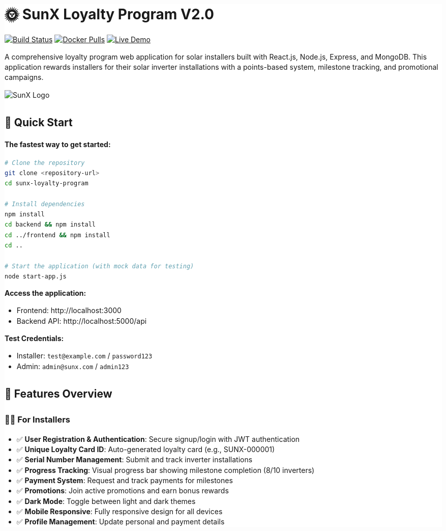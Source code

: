 # 🌞 SunX Loyalty Program V2.0

[![Build Status](https://github.com/sherluck007655/sunx-loyalty-program/workflows/Build%20and%20Push%20Docker%20Images/badge.svg)](https://github.com/sherluck007655/sunx-loyalty-program/actions)
[![Docker Pulls](https://img.shields.io/docker/pulls/sherluck007/sunx-loyalty-frontend)](https://hub.docker.com/r/sherluck007/sunx-loyalty-frontend)
[![Live Demo](https://img.shields.io/badge/demo-live-green)](https://loyalty.sunxpv.com)

A comprehensive loyalty program web application for solar installers built with React.js, Node.js, Express, and MongoDB. This application rewards installers for their solar inverter installations with a points-based system, milestone tracking, and promotional campaigns.

![SunX Logo](https://img.shields.io/badge/SunX-Loyalty%20Program-orange?style=for-the-badge&logo=sun)

## 🚀 Quick Start

**The fastest way to get started:**

```bash
# Clone the repository
git clone <repository-url>
cd sunx-loyalty-program

# Install dependencies
npm install
cd backend && npm install
cd ../frontend && npm install
cd ..

# Start the application (with mock data for testing)
node start-app.js
```

**Access the application:**
- Frontend: http://localhost:3000
- Backend API: http://localhost:5000/api

**Test Credentials:**
- Installer: `test@example.com` / `password123`
- Admin: `admin@sunx.com` / `admin123`

## 🌟 Features Overview

### 👨‍🔧 For Installers
- ✅ **User Registration & Authentication**: Secure signup/login with JWT authentication
- ✅ **Unique Loyalty Card ID**: Auto-generated loyalty card (e.g., SUNX-000001)
- ✅ **Serial Number Management**: Submit and track inverter installations
- ✅ **Progress Tracking**: Visual progress bar showing milestone completion (8/10 inverters)
- ✅ **Payment System**: Request and track payments for milestones
- ✅ **Promotions**: Join active promotions and earn bonus rewards
- ✅ **Dark Mode**: Toggle between light and dark themes
- ✅ **Mobile Responsive**: Fully responsive design for all devices
- ✅ **Profile Management**: Update personal and payment details
